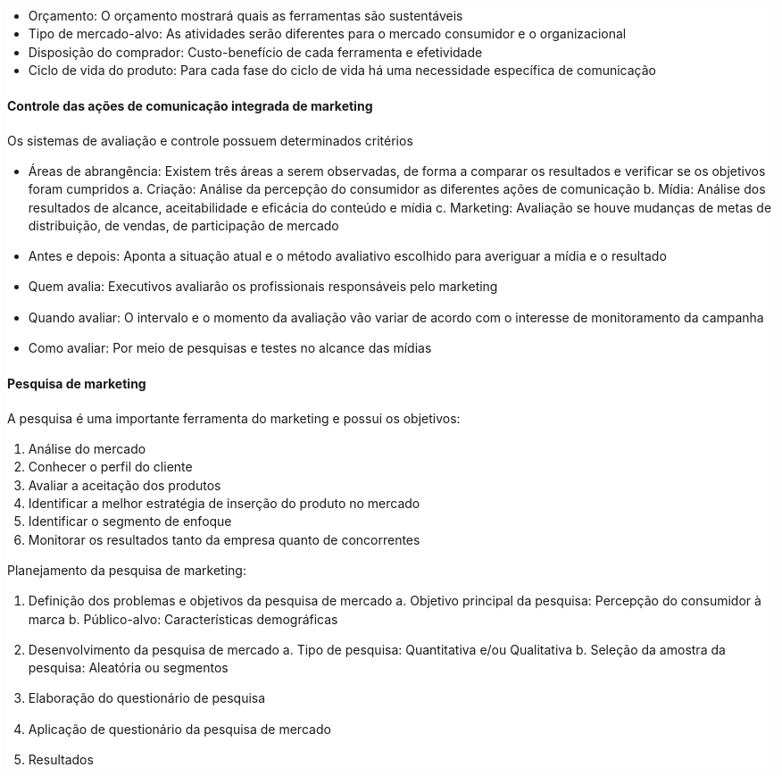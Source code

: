 
- Orçamento: O orçamento mostrará quais as ferramentas são sustentáveis
- Tipo de mercado-alvo: As atividades serão diferentes para o mercado consumidor e o organizacional
- Disposição do comprador: Custo-benefício de cada ferramenta e efetividade 
- Ciclo de vida do produto: Para cada fase do ciclo de vida há uma necessidade específica de comunicação


#### Controle das ações de comunicação integrada de marketing

Os sistemas de avaliação e controle possuem determinados critérios

- Áreas de abrangência: Existem três áreas a serem observadas, de forma a comparar os resultados e verificar se os objetivos foram cumpridos
  a. Criação: Análise da percepção do consumidor as diferentes ações de comunicação
  b. Mídia: Análise dos resultados de alcance, aceitabilidade e eficácia do conteúdo e mídia
  c. Marketing: Avaliação se houve mudanças de metas de distribuição, de vendas, de participação de mercado
  
- Antes e depois: Aponta a situação atual e o método avaliativo escolhido para averiguar a mídia e o resultado

- Quem avalia: Executivos  avaliarão  os  profissionais  responsáveis  pelo  marketing

- Quando avaliar: O intervalo e o momento da avaliação vão variar de acordo com o interesse de monitoramento da campanha

- Como avaliar: Por meio de pesquisas e testes no alcance das mídias


#### Pesquisa de marketing

A pesquisa é uma importante ferramenta do marketing e possui os objetivos:

1. Análise do mercado
2. Conhecer o perfil do cliente
3. Avaliar a aceitação dos produtos
4. Identificar a melhor estratégia de inserção do produto no mercado
5. Identificar o segmento de enfoque
6. Monitorar os resultados tanto da empresa quanto de concorrentes


Planejamento da pesquisa de marketing:

1. Definição dos problemas e objetivos da pesquisa de mercado
  a. Objetivo principal da pesquisa: Percepção do consumidor à marca
  b. Público-alvo: Características demográficas
  
2. Desenvolvimento da pesquisa de mercado
  a. Tipo de pesquisa: Quantitativa e/ou Qualitativa
  b. Seleção da amostra da pesquisa: Aleatória ou segmentos
  
3. Elaboração do questionário de pesquisa 
4. Aplicação de questionário da pesquisa de mercado
5. Resultados



